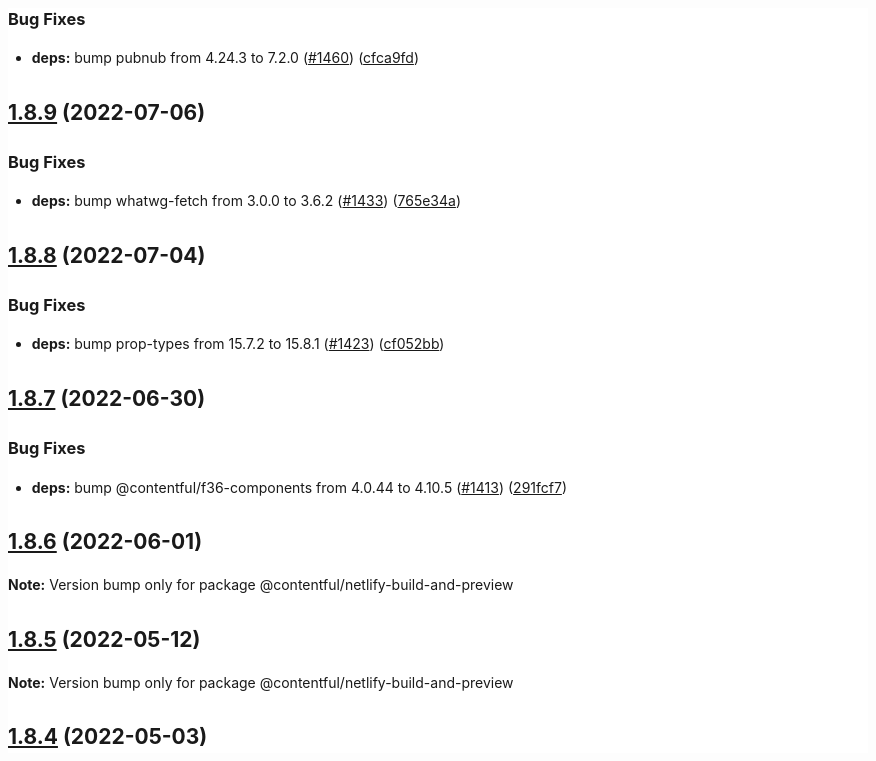 ### Bug Fixes

- **deps:** bump pubnub from 4.24.3 to 7.2.0 ([#1460](https://github.com/contentful/apps/issues/1460)) ([cfca9fd](https://github.com/contentful/apps/commit/cfca9fd0e0154838c74525d569673db14d35e6d3))

## [1.8.9](https://github.com/contentful/apps/compare/@contentful/netlify-build-and-preview@1.8.8...@contentful/netlify-build-and-preview@1.8.9) (2022-07-06)

### Bug Fixes

- **deps:** bump whatwg-fetch from 3.0.0 to 3.6.2 ([#1433](https://github.com/contentful/apps/issues/1433)) ([765e34a](https://github.com/contentful/apps/commit/765e34aefaa0cc273db7ac3dbae9d7b1153dfe98))

## [1.8.8](https://github.com/contentful/apps/compare/@contentful/netlify-build-and-preview@1.8.7...@contentful/netlify-build-and-preview@1.8.8) (2022-07-04)

### Bug Fixes

- **deps:** bump prop-types from 15.7.2 to 15.8.1 ([#1423](https://github.com/contentful/apps/issues/1423)) ([cf052bb](https://github.com/contentful/apps/commit/cf052bbe4847bfbbed261f08612abe9a47af5e6b))

## [1.8.7](https://github.com/contentful/apps/compare/@contentful/netlify-build-and-preview@1.8.6...@contentful/netlify-build-and-preview@1.8.7) (2022-06-30)

### Bug Fixes

- **deps:** bump @contentful/f36-components from 4.0.44 to 4.10.5 ([#1413](https://github.com/contentful/apps/issues/1413)) ([291fcf7](https://github.com/contentful/apps/commit/291fcf71b15a9c1a375eafae318e133c537a1a53))

## [1.8.6](https://github.com/contentful/apps/compare/@contentful/netlify-build-and-preview@1.8.5...@contentful/netlify-build-and-preview@1.8.6) (2022-06-01)

**Note:** Version bump only for package @contentful/netlify-build-and-preview

## [1.8.5](https://github.com/contentful/apps/compare/@contentful/netlify-build-and-preview@1.8.4...@contentful/netlify-build-and-preview@1.8.5) (2022-05-12)

**Note:** Version bump only for package @contentful/netlify-build-and-preview

## [1.8.4](https://github.com/contentful/apps/compare/@contentful/netlify-build-and-preview@1.8.3...@contentful/netlify-build-and-preview@1.8.4) (2022-05-03)
